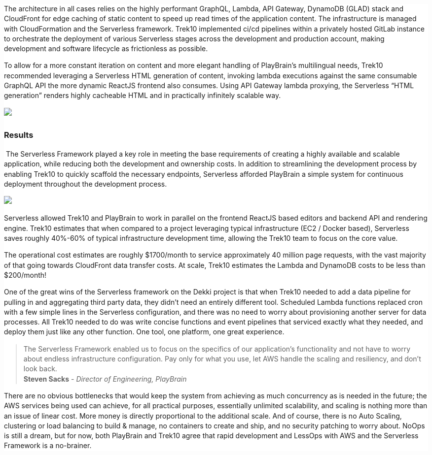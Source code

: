 The architecture in all cases relies on the highly performant GraphQL, Lambda, API Gateway, DynamoDB (GLAD) stack and CloudFront for edge caching of static content to speed up read times of the application content. The infrastructure is managed with CloudFormation and the Serverless framework. Trek10 implemented ci/cd pipelines within a privately hosted GitLab instance to orchestrate the deployment of various Serverless stages across the development and production account, making development and software lifecycle as frictionless as possible.

To allow for a more constant iteration on content and more elegant handling of PlayBrain’s multilingual needs, Trek10 recommended leveraging a Serverless HTML generation of content, invoking lambda executions against the same consumable GraphQL API the more dynamic ReactJS frontend also consumes. Using API Gateway lambda proxying, the Serverless “HTML generation” renders highly cacheable HTML and in practically infinitely scalable way.

<img width="700px" class="center" src="https://s3-us-west-2.amazonaws.com/assets.site.serverless.com/partners/DEKKI-infrastructure.png">

### Results

 The Serverless Framework played a key role in meeting the base requirements of creating a highly available and scalable application, while reducing both the development and ownership costs. In addition to streamlining the development process by enabling Trek10 to quickly scaffold the necessary endpoints, Serverless afforded PlayBrain a simple system for continuous deployment throughout the development process.

<img width="600px" class="right" src="https://s3-us-west-2.amazonaws.com/assets.site.serverless.com/partners/DEKKIpost1.png">

Serverless allowed Trek10 and PlayBrain to work in parallel on the frontend ReactJS based editors and backend API and rendering engine. Trek10 estimates that when compared to a project leveraging typical infrastructure (EC2 / Docker based), Serverless saves roughly 40%-60% of typical infrastructure development time, allowing the Trek10 team to focus on the core value.

The operational cost estimates are roughly $1700/month to service approximately 40 million page requests, with the vast majority of that going towards CloudFront data transfer costs. At scale, Trek10 estimates the Lambda and DynamoDB costs to be less than $200/month!

One of the great wins of the Serverless framework on the Dekki project is that when Trek10 needed to add a data pipeline for pulling in and aggregating third party data, they didn’t need an entirely different tool. Scheduled Lambda functions replaced cron with a few simple lines in the Serverless configuration, and there was no need to worry about provisioning another server for data processes. All Trek10 needed to do was write concise functions and event pipelines that serviced exactly what they needed, and deploy them just like any other function. One tool, one platform, one great experience.

<blockquote> The Serverless Framework enabled us to focus on the specifics of our application’s functionality and not have to worry about endless infrastructure configuration. Pay only for what you use, let AWS handle the scaling and resiliency, and don’t look back. <br/><b> Steven Sacks</b> - <i> Director of Engineering, PlayBrain </i></blockquote>

There are no obvious bottlenecks that would keep the system from achieving as much concurrency as is needed in the future; the AWS services being used can achieve, for all practical purposes, essentially unlimited scalability, and scaling is nothing more than an issue of linear cost. More money is directly proportional to the additional scale. And of course, there is no Auto Scaling, clustering or load balancing to build & manage, no containers to create and ship, and no security patching to worry about. NoOps is still a dream, but for now, both PlayBrain and Trek10 agree that rapid development and LessOps with AWS and the Serverless Framework is a no-brainer.
